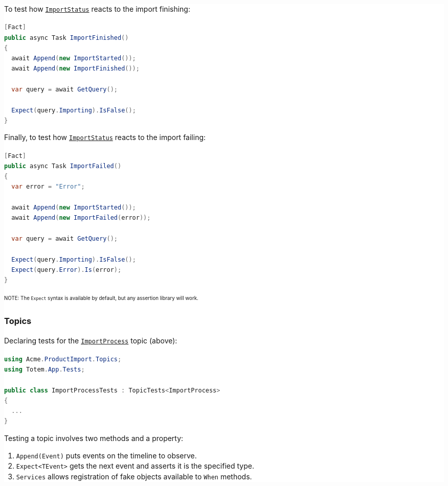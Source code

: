 To test how [`ImportStatus`](#query) reacts to the import finishing:

```csharp
[Fact]
public async Task ImportFinished()
{
  await Append(new ImportStarted());
  await Append(new ImportFinished());

  var query = await GetQuery();

  Expect(query.Importing).IsFalse();
}
```

Finally, to test how [`ImportStatus`](#query) reacts to the import failing:

```csharp
[Fact]
public async Task ImportFailed()
{
  var error = "Error";

  await Append(new ImportStarted());
  await Append(new ImportFailed(error));

  var query = await GetQuery();

  Expect(query.Importing).IsFalse();
  Expect(query.Error).Is(error);
}
```

<sup><sub>NOTE: The `Expect` syntax is available by default, but any assertion library will work.</sup></sub>

### Topics

Declaring tests for the [`ImportProcess`](#topic) topic (above):

```csharp
using Acme.ProductImport.Topics;
using Totem.App.Tests;

public class ImportProcessTests : TopicTests<ImportProcess>
{
  ...
}
```

Testing a topic involves two methods and a property:

1. `Append(Event)` puts events on the timeline to observe.
2. `Expect<TEvent>` gets the next event and asserts it is the specified type.
3. `Services` allows registration of fake objects available to `When` methods.
